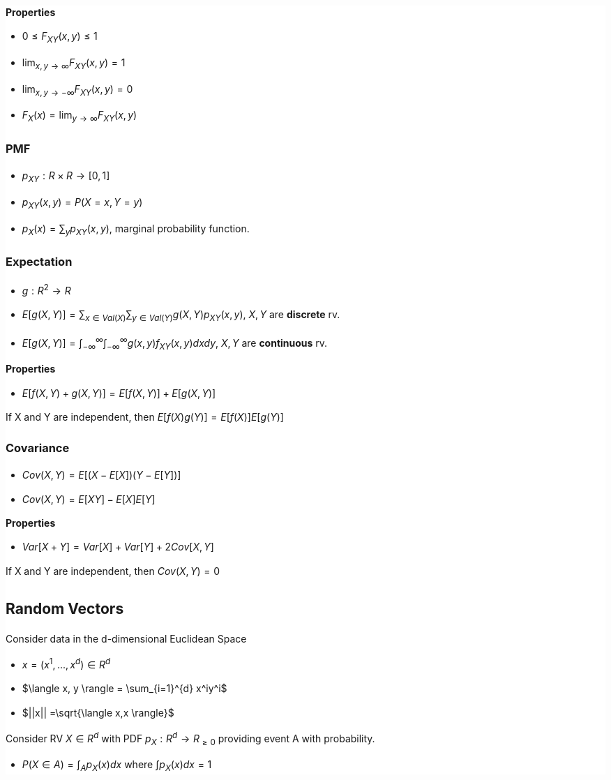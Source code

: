**Properties**

- $0 \le F_{XY}(x, y) \le 1$

- $\lim_{x,y \to \infty} F_{XY}(x, y) = 1$

- $\lim_{x,y \to -\infty} F_{XY}(x, y) = 0$

- $F_X(x) = \lim_{y \to \infty}F_{XY}(x, y)$

### PMF

- $p_{XY}:R \times R \rightarrow [0,1]$

- $p_{XY}(x,y) = P(X=x, Y=y)$

- $p_X(x) = \sum_{y} p_{XY}(x,y)$, marginal probability function.

### Expectation

- $g: R^2 \rightarrow R$

- $E[g(X,Y)] =  \sum_{x \in Val(X)}\sum_{y \in Val(Y)} g(X,Y) p_{XY}(x,y)$, $X, Y$ are **discrete** rv.

- $E[g(X,Y)] = \int_{-\infty}^{\infty} \int_{-\infty}^{\infty} g(x,y) f_{XY}(x,y)dxdy$, $X, Y$ are **continuous**  rv.

**Properties**

- $E[f(X,Y) +g(X,Y)] = E[f(X,Y)] + E[g(X,Y)]$

If X and Y are independent, then $E[f(X)g(Y)] = E[f(X)] E[g(Y)]$

### Covariance

- $Cov(X,Y) = E[(X - E[X]) (Y - E[Y])]$

- $Cov (X, Y) = E[XY] - E[X]E[Y]$

**Properties**

- $Var[X+Y] = Var[X] + Var[Y] + 2Cov[X,Y]$

If X and Y are independent, then $Cov(X,Y) = 0$


## Random Vectors

Consider data in the d-dimensional Euclidean Space

- $x = (x^1, ..., x^d) \in R^d$

- $\langle x, y \rangle = \sum_{i=1}^{d} x^iy^i$

- $||x|| =\sqrt{\langle x,x \rangle}$

Consider RV $X \in R^d$ with PDF $p_X : R^d \rightarrow R_{\ge 0}$ providing event A with probability.

- $P(X\in A) = \int_{A} p_X(x)dx$ where $\int p_X(x)dx =1$
